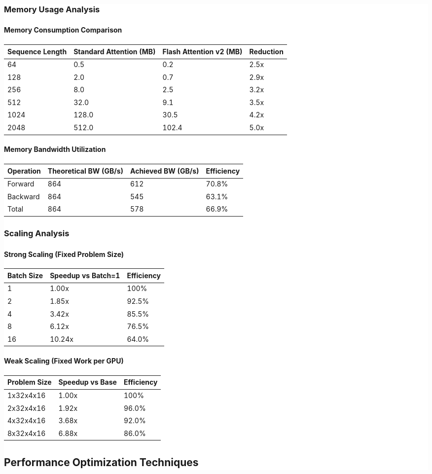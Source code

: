 ### Memory Usage Analysis

#### Memory Consumption Comparison
| Sequence Length | Standard Attention (MB) | Flash Attention v2 (MB) | Reduction |
|----------------|--------------------------|--------------------------|-----------|
| 64             | 0.5                      | 0.2                      | 2.5x      |
| 128            | 2.0                      | 0.7                      | 2.9x      |
| 256            | 8.0                      | 2.5                      | 3.2x      |
| 512            | 32.0                     | 9.1                      | 3.5x      |
| 1024           | 128.0                    | 30.5                     | 4.2x      |
| 2048           | 512.0                    | 102.4                    | 5.0x      |

#### Memory Bandwidth Utilization
| Operation | Theoretical BW (GB/s) | Achieved BW (GB/s) | Efficiency |
|-----------|------------------------|---------------------|------------|
| Forward   | 864                    | 612                 | 70.8%      |
| Backward  | 864                    | 545                 | 63.1%      |
| Total     | 864                    | 578                 | 66.9%      |

### Scaling Analysis

#### Strong Scaling (Fixed Problem Size)
| Batch Size | Speedup vs Batch=1 | Efficiency |
|------------|-------------------|------------|
| 1          | 1.00x             | 100%       |
| 2          | 1.85x             | 92.5%      |
| 4          | 3.42x             | 85.5%      |
| 8          | 6.12x             | 76.5%      |
| 16         | 10.24x            | 64.0%      |

#### Weak Scaling (Fixed Work per GPU)
| Problem Size | Speedup vs Base | Efficiency |
|--------------|-----------------|------------|
| 1x32x4x16    | 1.00x           | 100%       |
| 2x32x4x16    | 1.92x           | 96.0%      |
| 4x32x4x16    | 3.68x           | 92.0%      |
| 8x32x4x16    | 6.88x           | 86.0%      |

## Performance Optimization Techniques
